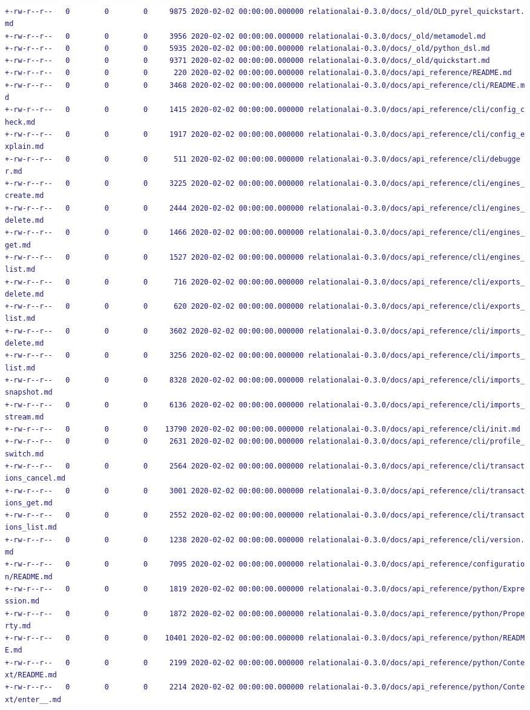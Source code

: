 ```diff
+-rw-r--r--   0        0        0     9875 2020-02-02 00:00:00.000000 relationalai-0.3.0/docs/_old/OLD_pyrel_quickstart.md
+-rw-r--r--   0        0        0     3956 2020-02-02 00:00:00.000000 relationalai-0.3.0/docs/_old/metamodel.md
+-rw-r--r--   0        0        0     5935 2020-02-02 00:00:00.000000 relationalai-0.3.0/docs/_old/python_dsl.md
+-rw-r--r--   0        0        0     9371 2020-02-02 00:00:00.000000 relationalai-0.3.0/docs/_old/quickstart.md
+-rw-r--r--   0        0        0      220 2020-02-02 00:00:00.000000 relationalai-0.3.0/docs/api_reference/README.md
+-rw-r--r--   0        0        0     3468 2020-02-02 00:00:00.000000 relationalai-0.3.0/docs/api_reference/cli/README.md
+-rw-r--r--   0        0        0     1415 2020-02-02 00:00:00.000000 relationalai-0.3.0/docs/api_reference/cli/config_check.md
+-rw-r--r--   0        0        0     1917 2020-02-02 00:00:00.000000 relationalai-0.3.0/docs/api_reference/cli/config_explain.md
+-rw-r--r--   0        0        0      511 2020-02-02 00:00:00.000000 relationalai-0.3.0/docs/api_reference/cli/debugger.md
+-rw-r--r--   0        0        0     3225 2020-02-02 00:00:00.000000 relationalai-0.3.0/docs/api_reference/cli/engines_create.md
+-rw-r--r--   0        0        0     2444 2020-02-02 00:00:00.000000 relationalai-0.3.0/docs/api_reference/cli/engines_delete.md
+-rw-r--r--   0        0        0     1466 2020-02-02 00:00:00.000000 relationalai-0.3.0/docs/api_reference/cli/engines_get.md
+-rw-r--r--   0        0        0     1527 2020-02-02 00:00:00.000000 relationalai-0.3.0/docs/api_reference/cli/engines_list.md
+-rw-r--r--   0        0        0      716 2020-02-02 00:00:00.000000 relationalai-0.3.0/docs/api_reference/cli/exports_delete.md
+-rw-r--r--   0        0        0      620 2020-02-02 00:00:00.000000 relationalai-0.3.0/docs/api_reference/cli/exports_list.md
+-rw-r--r--   0        0        0     3602 2020-02-02 00:00:00.000000 relationalai-0.3.0/docs/api_reference/cli/imports_delete.md
+-rw-r--r--   0        0        0     3256 2020-02-02 00:00:00.000000 relationalai-0.3.0/docs/api_reference/cli/imports_list.md
+-rw-r--r--   0        0        0     8328 2020-02-02 00:00:00.000000 relationalai-0.3.0/docs/api_reference/cli/imports_snapshot.md
+-rw-r--r--   0        0        0     6136 2020-02-02 00:00:00.000000 relationalai-0.3.0/docs/api_reference/cli/imports_stream.md
+-rw-r--r--   0        0        0    13790 2020-02-02 00:00:00.000000 relationalai-0.3.0/docs/api_reference/cli/init.md
+-rw-r--r--   0        0        0     2631 2020-02-02 00:00:00.000000 relationalai-0.3.0/docs/api_reference/cli/profile_switch.md
+-rw-r--r--   0        0        0     2564 2020-02-02 00:00:00.000000 relationalai-0.3.0/docs/api_reference/cli/transactions_cancel.md
+-rw-r--r--   0        0        0     3001 2020-02-02 00:00:00.000000 relationalai-0.3.0/docs/api_reference/cli/transactions_get.md
+-rw-r--r--   0        0        0     2552 2020-02-02 00:00:00.000000 relationalai-0.3.0/docs/api_reference/cli/transactions_list.md
+-rw-r--r--   0        0        0     1238 2020-02-02 00:00:00.000000 relationalai-0.3.0/docs/api_reference/cli/version.md
+-rw-r--r--   0        0        0     7095 2020-02-02 00:00:00.000000 relationalai-0.3.0/docs/api_reference/configuration/README.md
+-rw-r--r--   0        0        0     1819 2020-02-02 00:00:00.000000 relationalai-0.3.0/docs/api_reference/python/Expression.md
+-rw-r--r--   0        0        0     1872 2020-02-02 00:00:00.000000 relationalai-0.3.0/docs/api_reference/python/Property.md
+-rw-r--r--   0        0        0    10401 2020-02-02 00:00:00.000000 relationalai-0.3.0/docs/api_reference/python/README.md
+-rw-r--r--   0        0        0     2199 2020-02-02 00:00:00.000000 relationalai-0.3.0/docs/api_reference/python/Context/README.md
+-rw-r--r--   0        0        0     2214 2020-02-02 00:00:00.000000 relationalai-0.3.0/docs/api_reference/python/Context/enter__.md
```